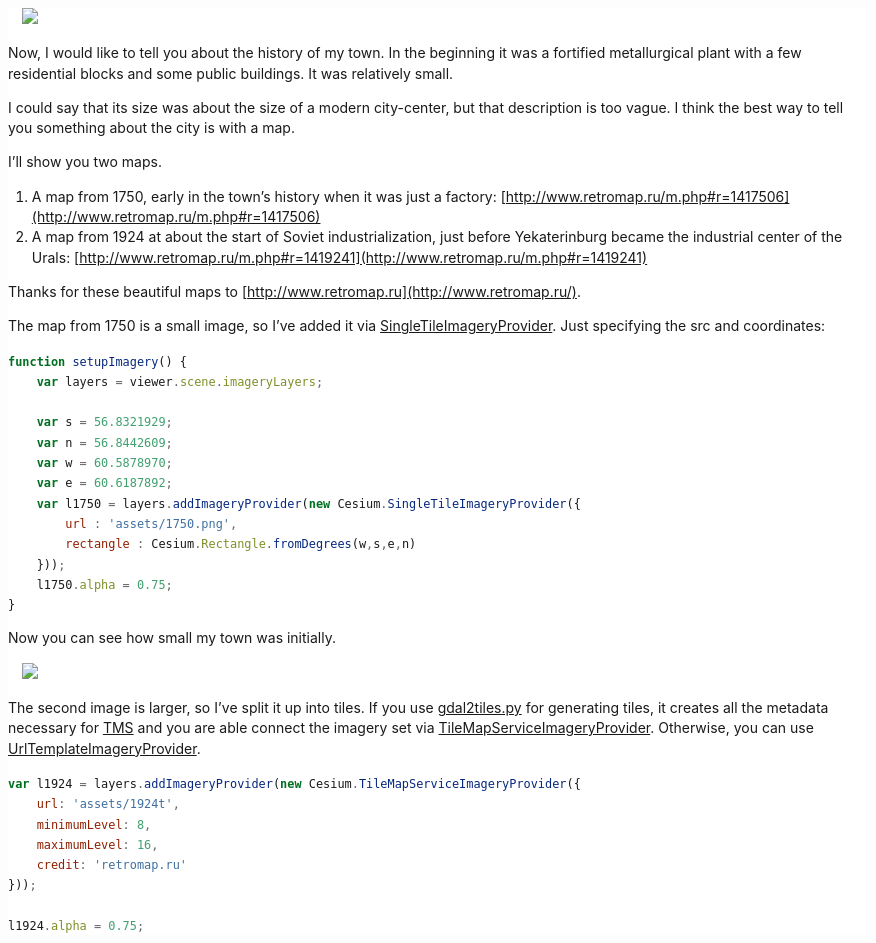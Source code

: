 <div class="separator" style="clear: both; text-align: left;"><a href="/blog/2016/03/story-telling-with-cesium/image-0-big.png" imageanchor="1" style="margin-left: 1em; margin-right: 1em;"><img border="0" src="/blog/2016/03/story-telling-with-cesium/image-0.png"/></a></div>

Now, I would like to tell you about the history of my town. In the beginning it was a fortified metallurgical plant with a few residential blocks and some public buildings. It was relatively small.

I could say that its size was about the size of a modern city-center, but that description is too vague.  I think the best way to tell you something about the city is with a map.

I’ll show you two maps.

1. A map from 1750, early in the town’s history when it was just a factory: [http://www.retromap.ru/m.php#r=1417506](http://www.retromap.ru/m.php#r=1417506)
1. A map from 1924 at about the start of Soviet industrialization, just before Yekaterinburg became the industrial center of the Urals: [http://www.retromap.ru/m.php#r=1419241](http://www.retromap.ru/m.php#r=1419241)

Thanks for these beautiful maps to [http://www.retromap.ru](http://www.retromap.ru/).

The map from 1750 is a small image, so I’ve added it via [SingleTileImageryProvider](http://cesiumjs.org/Cesium/Build/Documentation/SingleTileImageryProvider.html). Just specifying the src and coordinates:

```js
function setupImagery() {
    var layers = viewer.scene.imageryLayers;

    var s = 56.8321929;
    var n = 56.8442609;
    var w = 60.5878970;
    var e = 60.6187892;
    var l1750 = layers.addImageryProvider(new Cesium.SingleTileImageryProvider({
        url : 'assets/1750.png',
        rectangle : Cesium.Rectangle.fromDegrees(w,s,e,n)
    }));
    l1750.alpha = 0.75;
}
```

Now you can see how small my town was initially.

<div class="separator" style="clear: both; text-align: left;"><a href="/blog/2016/03/story-telling-with-cesium/image-1-big.png" imageanchor="1" style="margin-left: 1em; margin-right: 1em;"><img border="0" src="/blog/2016/03/story-telling-with-cesium/image-1.png"/></a></div>

The second image is larger, so I’ve split it up into tiles. If you use [gdal2tiles.py](http://www.gdal.org/gdal2tiles.html) for generating tiles, it creates all the metadata necessary for [TMS](http://wiki.osgeo.org/wiki/Tile_Map_Service_Specification) and you are able connect the imagery set via [TileMapServiceImageryProvider](https://cesiumjs.org/releases/1.17/Build/Documentation/TileMapServiceImageryProvider.html). Otherwise, you can use [UrlTemplateImageryProvider](http://cesiumjs.org/Cesium/Build/Documentation/UrlTemplateImageryProvider.html).

```js
var l1924 = layers.addImageryProvider(new Cesium.TileMapServiceImageryProvider({
    url: 'assets/1924t',
    minimumLevel: 8,
    maximumLevel: 16,
    credit: 'retromap.ru'
}));

l1924.alpha = 0.75;
```
